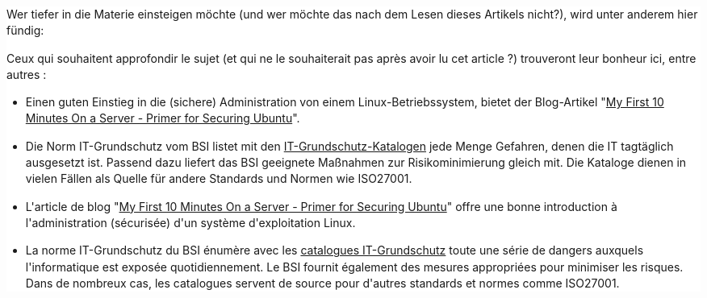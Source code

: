 Wer tiefer in die Materie einsteigen möchte (und wer möchte das nach dem Lesen dieses Artikels nicht?), wird unter anderem hier fündig:

Ceux qui souhaitent approfondir le sujet (et qui ne le souhaiterait pas après avoir lu cet article ?) trouveront leur bonheur ici, entre autres :

* Einen guten Einstieg in die (sichere) Administration von einem Linux-Betriebssystem, bietet der Blog-Artikel "[My First 10 Minutes On a Server - Primer for Securing Ubuntu](https://www.codelitt.com/blog/my-first-10-minutes-on-a-server-primer-for-securing-ubuntu/)".
* Die Norm IT-Grundschutz vom BSI listet mit den [IT-Grundschutz-Katalogen](https://www.bsi.bund.de/grundschutz/) jede Menge Gefahren, denen die IT tagtäglich ausgesetzt ist. Passend dazu liefert das BSI geeignete Maßnahmen zur Risikominimierung gleich mit. Die Kataloge dienen in vielen Fällen als Quelle für andere Standards und Normen wie ISO27001.

* L'article de blog "[My First 10 Minutes On a Server - Primer for Securing Ubuntu](https://www.codelitt.com/blog/my-first-10-minutes-on-a-server-primer-for-securing-ubuntu/)" offre une bonne introduction à l'administration (sécurisée) d'un système d'exploitation Linux.
* La norme IT-Grundschutz du BSI énumère avec les [catalogues IT-Grundschutz](https://www.bsi.bund.de/grundschutz/) toute une série de dangers auxquels l'informatique est exposée quotidiennement. Le BSI fournit également des mesures appropriées pour minimiser les risques. Dans de nombreux cas, les catalogues servent de source pour d'autres standards et normes comme ISO27001.
